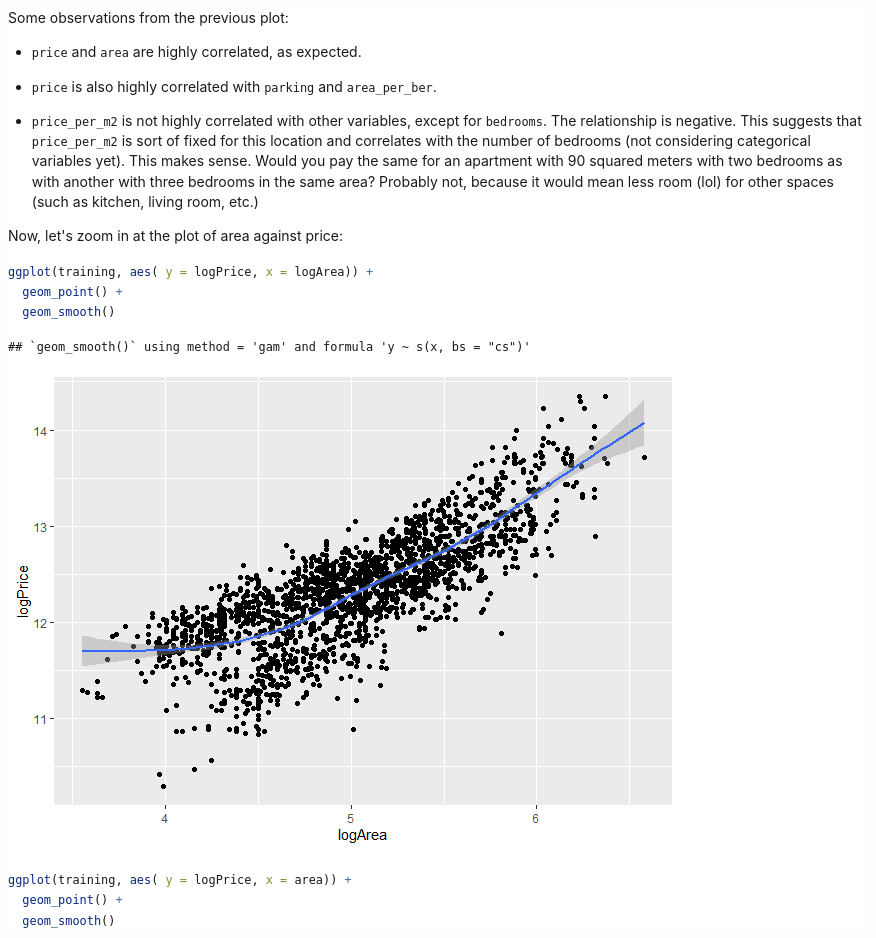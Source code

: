 Some observations from the previous plot:

-   `price` and `area` are highly correlated, as expected.

-   `price` is also highly correlated with `parking` and `area_per_ber`.

-   `price_per_m2` is not highly correlated with other variables, except for `bedrooms`. The relationship is negative. This suggests that `price_per_m2` is sort of fixed for this location and correlates with the number of bedrooms (not considering categorical variables yet). This makes sense. Would you pay the same for an apartment with 90 squared meters with two bedrooms as with another with three bedrooms in the same area? Probably not, because it would mean less room (lol) for other spaces (such as kitchen, living room, etc.)

Now, let's zoom in at the plot of area against price:


```r
ggplot(training, aes( y = logPrice, x = logArea)) +
  geom_point() +
  geom_smooth()
```

```
## `geom_smooth()` using method = 'gam' and formula 'y ~ s(x, bs = "cs")'
```

![](eda_files/figure-html/unnamed-chunk-7-1.png)

```r
ggplot(training, aes( y = logPrice, x = area)) +
  geom_point() +
  geom_smooth()
```
